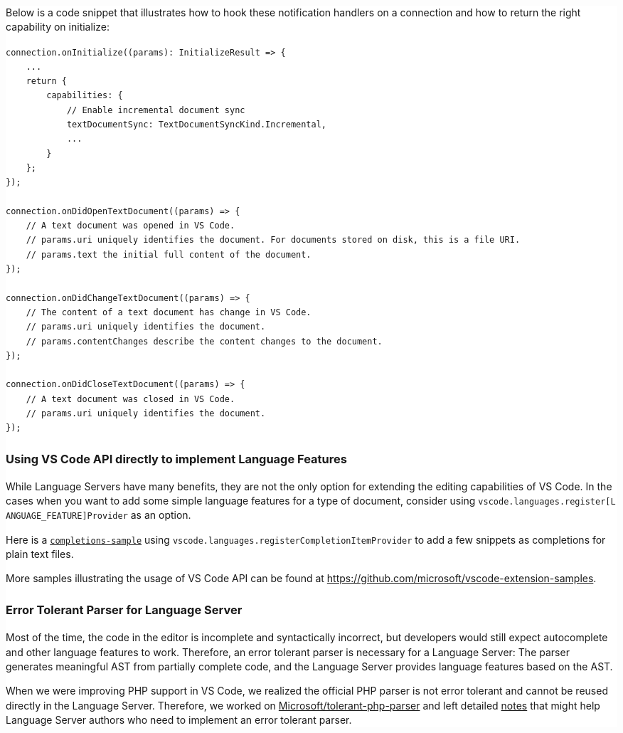 Below is a code snippet that illustrates how to hook these notification handlers on a connection and how to return the right capability on initialize:

    connection.onInitialize((params): InitializeResult => {
        ...
        return {
            capabilities: {
                // Enable incremental document sync
                textDocumentSync: TextDocumentSyncKind.Incremental,
                ...
            }
        };
    });

    connection.onDidOpenTextDocument((params) => {
        // A text document was opened in VS Code.
        // params.uri uniquely identifies the document. For documents stored on disk, this is a file URI.
        // params.text the initial full content of the document.
    });

    connection.onDidChangeTextDocument((params) => {
        // The content of a text document has change in VS Code.
        // params.uri uniquely identifies the document.
        // params.contentChanges describe the content changes to the document.
    });

    connection.onDidCloseTextDocument((params) => {
        // A text document was closed in VS Code.
        // params.uri uniquely identifies the document.
    });

### Using VS Code API directly to implement Language Features

While Language Servers have many benefits, they are not the only option for extending the editing capabilities of VS Code. In the cases when you want to add some simple language features for a type of document, consider using `vscode.languages.register[LANGUAGE_FEATURE]Provider` as an option.

Here is a [`completions-sample`](https://github.com/microsoft/vscode-extension-samples/tree/main/completions-sample) using `vscode.languages.registerCompletionItemProvider` to add a few snippets as completions for plain text files.

More samples illustrating the usage of VS Code API can be found at <https://github.com/microsoft/vscode-extension-samples>.

### Error Tolerant Parser for Language Server

Most of the time, the code in the editor is incomplete and syntactically incorrect, but developers would still expect autocomplete and other language features to work. Therefore, an error tolerant parser is necessary for a Language Server: The parser generates meaningful AST from partially complete code, and the Language Server provides language features based on the AST.

When we were improving PHP support in VS Code, we realized the official PHP parser is not error tolerant and cannot be reused directly in the Language Server. Therefore, we worked on [Microsoft/tolerant-php-parser](https://github.com/microsoft/tolerant-php-parser) and left detailed [notes](https://github.com/microsoft/tolerant-php-parser/blob/master/docs/HowItWorks.md) that might help Language Server authors who need to implement an error tolerant parser.
